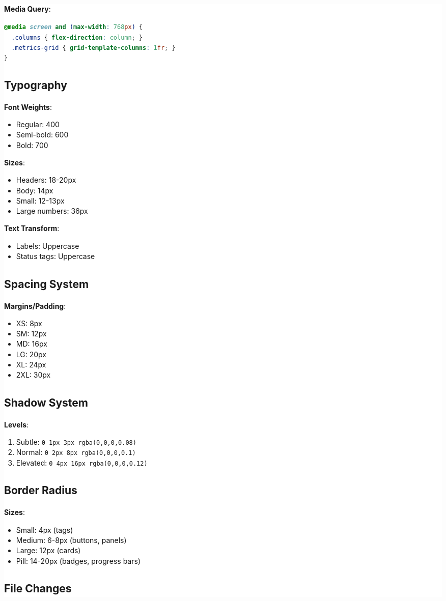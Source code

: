 **Media Query**:
```scss
@media screen and (max-width: 768px) {
  .columns { flex-direction: column; }
  .metrics-grid { grid-template-columns: 1fr; }
}
```

## Typography

**Font Weights**:
- Regular: 400
- Semi-bold: 600
- Bold: 700

**Sizes**:
- Headers: 18-20px
- Body: 14px
- Small: 12-13px
- Large numbers: 36px

**Text Transform**:
- Labels: Uppercase
- Status tags: Uppercase

## Spacing System

**Margins/Padding**:
- XS: 8px
- SM: 12px
- MD: 16px
- LG: 20px
- XL: 24px
- 2XL: 30px

## Shadow System

**Levels**:
1. Subtle: `0 1px 3px rgba(0,0,0,0.08)`
2. Normal: `0 2px 8px rgba(0,0,0,0.1)`
3. Elevated: `0 4px 16px rgba(0,0,0,0.12)`

## Border Radius

**Sizes**:
- Small: 4px (tags)
- Medium: 6-8px (buttons, panels)
- Large: 12px (cards)
- Pill: 14-20px (badges, progress bars)

## File Changes
